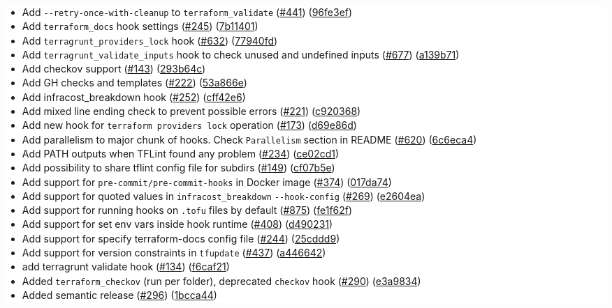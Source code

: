 * Add `--retry-once-with-cleanup` to `terraform_validate` ([#441](https://github.com/MaxymVlasov/pre-commit-terraform-712/issues/441)) ([96fe3ef](https://github.com/MaxymVlasov/pre-commit-terraform-712/commit/96fe3ef6577705ee72ae33cba5f366ce32b9a5f7))
* Add `terraform_docs` hook settings ([#245](https://github.com/MaxymVlasov/pre-commit-terraform-712/issues/245)) ([7b11401](https://github.com/MaxymVlasov/pre-commit-terraform-712/commit/7b11401863b29fc8c83a1e74584ac99dc50630ec))
* Add `terragrunt_providers_lock` hook ([#632](https://github.com/MaxymVlasov/pre-commit-terraform-712/issues/632)) ([77940fd](https://github.com/MaxymVlasov/pre-commit-terraform-712/commit/77940fd1fbbe9d3ea70306f396e1d8a13534d51d))
* Add `terragrunt_validate_inputs` hook to check unused and undefined inputs ([#677](https://github.com/MaxymVlasov/pre-commit-terraform-712/issues/677)) ([a139b71](https://github.com/MaxymVlasov/pre-commit-terraform-712/commit/a139b71bc722ac1d2d5ed89caeb74d66a882bb94))
* Add checkov support ([#143](https://github.com/MaxymVlasov/pre-commit-terraform-712/issues/143)) ([293b64c](https://github.com/MaxymVlasov/pre-commit-terraform-712/commit/293b64c0eaa38bcdd79a5576243bc2949378ff32))
* Add GH checks and templates ([#222](https://github.com/MaxymVlasov/pre-commit-terraform-712/issues/222)) ([53a866e](https://github.com/MaxymVlasov/pre-commit-terraform-712/commit/53a866e7752885b8854a413fd76e397677050d4c))
* Add infracost_breakdown hook ([#252](https://github.com/MaxymVlasov/pre-commit-terraform-712/issues/252)) ([cff42e6](https://github.com/MaxymVlasov/pre-commit-terraform-712/commit/cff42e6d6fe8cc33f4a7033e7f945e0668c32be8))
* Add mixed line ending check to prevent possible errors ([#221](https://github.com/MaxymVlasov/pre-commit-terraform-712/issues/221)) ([c920368](https://github.com/MaxymVlasov/pre-commit-terraform-712/commit/c920368fb2485e0dde8cd9956adb2cf9fa230da0))
* Add new hook for `terraform providers lock` operation ([#173](https://github.com/MaxymVlasov/pre-commit-terraform-712/issues/173)) ([d69e86d](https://github.com/MaxymVlasov/pre-commit-terraform-712/commit/d69e86d48b5f70db64608d1a2e5cd6067955014c))
* Add parallelism to major chunk of hooks. Check `Parallelism` section in README ([#620](https://github.com/MaxymVlasov/pre-commit-terraform-712/issues/620)) ([6c6eca4](https://github.com/MaxymVlasov/pre-commit-terraform-712/commit/6c6eca463a74fa2608cb3de3e03873765d46252f))
* Add PATH outputs when TFLint found any problem ([#234](https://github.com/MaxymVlasov/pre-commit-terraform-712/issues/234)) ([ce02cd1](https://github.com/MaxymVlasov/pre-commit-terraform-712/commit/ce02cd137e59d4f0924d382aa56a9266c2d6fea1))
* Add possibility to share tflint config file for subdirs ([#149](https://github.com/MaxymVlasov/pre-commit-terraform-712/issues/149)) ([cf07b5e](https://github.com/MaxymVlasov/pre-commit-terraform-712/commit/cf07b5ea3ff76d82f9352aad6dc37e43aa769f9d))
* Add support for `pre-commit/pre-commit-hooks` in Docker image ([#374](https://github.com/MaxymVlasov/pre-commit-terraform-712/issues/374)) ([017da74](https://github.com/MaxymVlasov/pre-commit-terraform-712/commit/017da745d0817f94b44c3c773e4aa8d42a80aa09))
* Add support for quoted values in `infracost_breakdown` `--hook-config` ([#269](https://github.com/MaxymVlasov/pre-commit-terraform-712/issues/269)) ([e2604ea](https://github.com/MaxymVlasov/pre-commit-terraform-712/commit/e2604eacfaafd878cff351a6ce07c9a02cd5fdc4))
* Add support for running hooks on `.tofu` files by default ([#875](https://github.com/MaxymVlasov/pre-commit-terraform-712/issues/875)) ([fe1f62f](https://github.com/MaxymVlasov/pre-commit-terraform-712/commit/fe1f62f3aecadbc22f8ab5e1f8cb02c2821cf5c2))
* Add support for set env vars inside hook runtime ([#408](https://github.com/MaxymVlasov/pre-commit-terraform-712/issues/408)) ([d490231](https://github.com/MaxymVlasov/pre-commit-terraform-712/commit/d4902313ce11cc12c738397463f307b830a9ba3e))
* Add support for specify terraform-docs config file ([#244](https://github.com/MaxymVlasov/pre-commit-terraform-712/issues/244)) ([25cddd9](https://github.com/MaxymVlasov/pre-commit-terraform-712/commit/25cddd988093033a6e2ee013571201e4bb89ca47))
* Add support for version constraints in `tfupdate` ([#437](https://github.com/MaxymVlasov/pre-commit-terraform-712/issues/437)) ([a446642](https://github.com/MaxymVlasov/pre-commit-terraform-712/commit/a4466425fb486257cfc672094d92b0fb04fdfe93))
* add terragrunt validate hook ([#134](https://github.com/MaxymVlasov/pre-commit-terraform-712/issues/134)) ([f6caf21](https://github.com/MaxymVlasov/pre-commit-terraform-712/commit/f6caf2195ac53fd31990a526e20f7a05ca37466d))
* Added `terraform_checkov` (run per folder), deprecated `checkov` hook ([#290](https://github.com/MaxymVlasov/pre-commit-terraform-712/issues/290)) ([e3a9834](https://github.com/MaxymVlasov/pre-commit-terraform-712/commit/e3a98345bb3be407c476749496827b418b81241c))
* Added semantic release ([#296](https://github.com/MaxymVlasov/pre-commit-terraform-712/issues/296)) ([1bcca44](https://github.com/MaxymVlasov/pre-commit-terraform-712/commit/1bcca44d1677128c23d505be644f1d16c320eb4c))